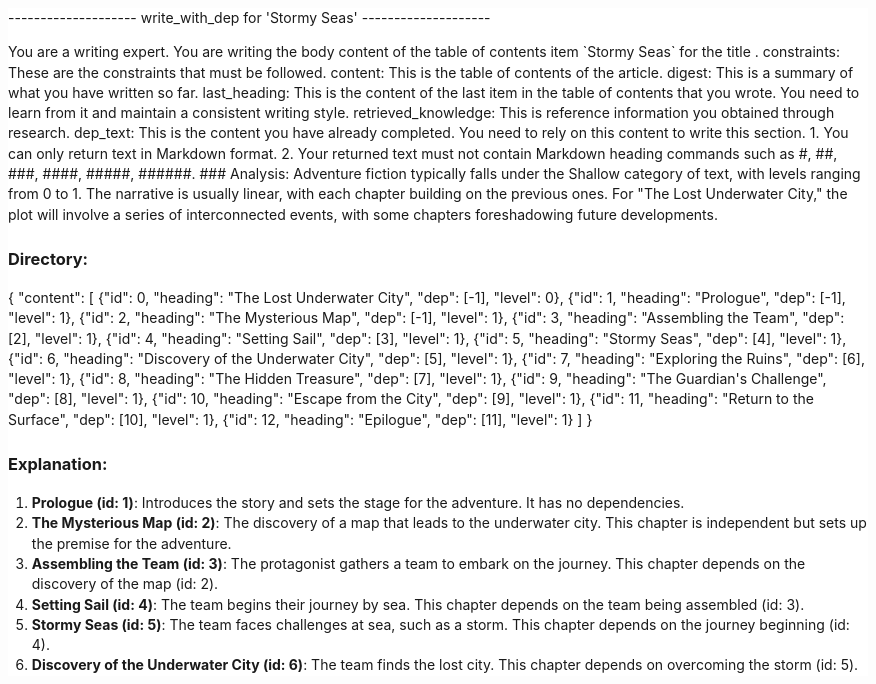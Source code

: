 -------------------- write_with_dep for 'Stormy Seas' --------------------

<role>
You are a writing expert.
</role>
<rule>
You are writing the body content of the table of contents item `Stormy Seas` for the title <The Lost Underwater City>.
constraints: These are the constraints that must be followed.
content: This is the table of contents of the article.
digest: This is a summary of what you have written so far.
last_heading: This is the content of the last item in the table of contents that you wrote. You need to learn from it and maintain a consistent writing style.
retrieved_knowledge: This is reference information you obtained through research.
dep_text: This is the content you have already completed. You need to rely on this content to write this section.
</rule>
<constraints>
1. You can only return text in Markdown format.
2. Your returned text must not contain Markdown heading commands such as #, ##, ###, ####, #####, ######.
</constraints>
<content>
### Analysis:
Adventure fiction typically falls under the Shallow category of text, with levels ranging from 0 to 1. The narrative is usually linear, with each chapter building on the previous ones. For "The Lost Underwater City," the plot will involve a series of interconnected events, with some chapters foreshadowing future developments.

### Directory:
<JSON>
{
    "content": [
        {"id": 0, "heading": "The Lost Underwater City", "dep": [-1], "level": 0},
        {"id": 1, "heading": "Prologue", "dep": [-1], "level": 1},
        {"id": 2, "heading": "The Mysterious Map", "dep": [-1], "level": 1},
        {"id": 3, "heading": "Assembling the Team", "dep": [2], "level": 1},
        {"id": 4, "heading": "Setting Sail", "dep": [3], "level": 1},
        {"id": 5, "heading": "Stormy Seas", "dep": [4], "level": 1},
        {"id": 6, "heading": "Discovery of the Underwater City", "dep": [5], "level": 1},
        {"id": 7, "heading": "Exploring the Ruins", "dep": [6], "level": 1},
        {"id": 8, "heading": "The Hidden Treasure", "dep": [7], "level": 1},
        {"id": 9, "heading": "The Guardian's Challenge", "dep": [8], "level": 1},
        {"id": 10, "heading": "Escape from the City", "dep": [9], "level": 1},
        {"id": 11, "heading": "Return to the Surface", "dep": [10], "level": 1},
        {"id": 12, "heading": "Epilogue", "dep": [11], "level": 1}
    ]
}
</JSON>

### Explanation:
1. **Prologue (id: 1)**: Introduces the story and sets the stage for the adventure. It has no dependencies.
2. **The Mysterious Map (id: 2)**: The discovery of a map that leads to the underwater city. This chapter is independent but sets up the premise for the adventure.
3. **Assembling the Team (id: 3)**: The protagonist gathers a team to embark on the journey. This chapter depends on the discovery of the map (id: 2).
4. **Setting Sail (id: 4)**: The team begins their journey by sea. This chapter depends on the team being assembled (id: 3).
5. **Stormy Seas (id: 5)**: The team faces challenges at sea, such as a storm. This chapter depends on the journey beginning (id: 4).
6. **Discovery of the Underwater City (id: 6)**: The team finds the lost city. This chapter depends on overcoming the storm (id: 5).